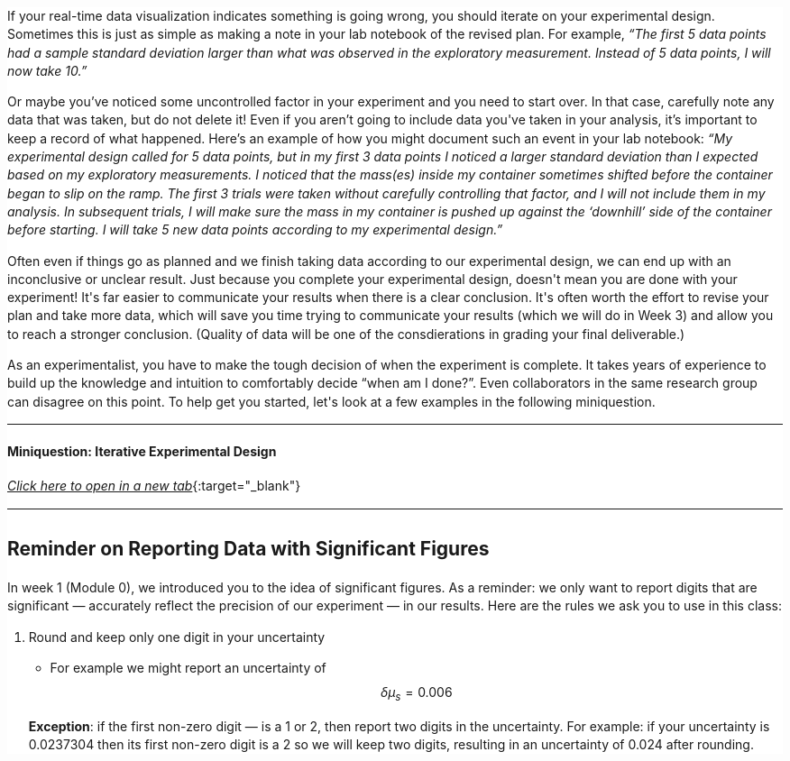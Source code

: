If your real-time data visualization indicates something is going wrong, you should iterate on your experimental design. Sometimes this is just as simple as making a note in your lab notebook of the revised plan. For example, *“The first 5 data points had a sample standard deviation larger than what was observed in the exploratory measurement. Instead of 5 data points, I will now take 10.”*

Or maybe you’ve noticed some uncontrolled factor in your experiment and you need to start over. In that case, carefully note any data that was taken, but do not delete it! Even if you aren’t going to include data you've taken in your analysis, it’s important to keep a record of what happened. Here’s an example of how you might document such an event in your lab notebook: *“My experimental design called for 5 data points, but in my first 3 data points I noticed a larger standard deviation than I expected based on my exploratory measurements. I noticed that the mass(es) inside my container sometimes shifted before the container began to slip on the ramp. The first 3 trials were taken without carefully controlling that factor, and I will not include them in my analysis. In subsequent trials, I will make sure the mass in my container is pushed up against the ‘downhill’ side of the container before starting. I will take 5 new data points according to my experimental design.”*

Often even if things go as planned and we finish taking data according to our experimental design, we can end up with an inconclusive or unclear result. Just because you complete your experimental design, doesn't mean you are done with your experiment! It's far easier to communicate your results when there is a clear conclusion. It's often worth the effort to revise your plan and take more data, which will save you time trying to communicate your results (which we will do in Week 3) and allow you to reach a stronger conclusion. (Quality of data will be one of the consdierations in grading your final deliverable.)

As an experimentalist, you have to make the tough decision of when the experiment is complete. It takes years of experience to build up the knowledge and intuition to comfortably decide “when am I done?”. Even collaborators in the same research group can disagree on this point. To help get you started, let's look at a few examples in the following miniquestion. 

-------

#### Miniquestion: Iterative Experimental Design
[*Click here to open in a new tab*](https://forms.gle/sC1e3oDHZkgPxwAX9){:target="_blank"}
<iframe src="https://docs.google.com/forms/d/e/1FAIpQLSeyFal_30OZSOz6SSoOeJ_ZyLkEv8VSClnloKLNQLbwGuMDBw/viewform?embedded=true" width="640" height="600" frameborder="0" marginheight="0" marginwidth="0">Loading…
</iframe>

-----


## Reminder on Reporting Data with Significant Figures

In week 1 (Module 0), we introduced you to the idea of significant figures. As a reminder: we only want to report digits that are significant — accurately reflect the precision of our experiment — in our results. Here are the rules we ask you to use in this class:

1. Round and keep only one digit in your uncertainty

    + For example we might report an uncertainty of $$\delta \mu_s = 0.006$$

    **Exception**: if the first non-zero digit — is a 1 or 2, then report two digits in the uncertainty. For example: if your uncertainty is 0.0237304 then its first non-zero digit is a 2 so we will keep two digits, resulting in an uncertainty of 0.024 after rounding.
